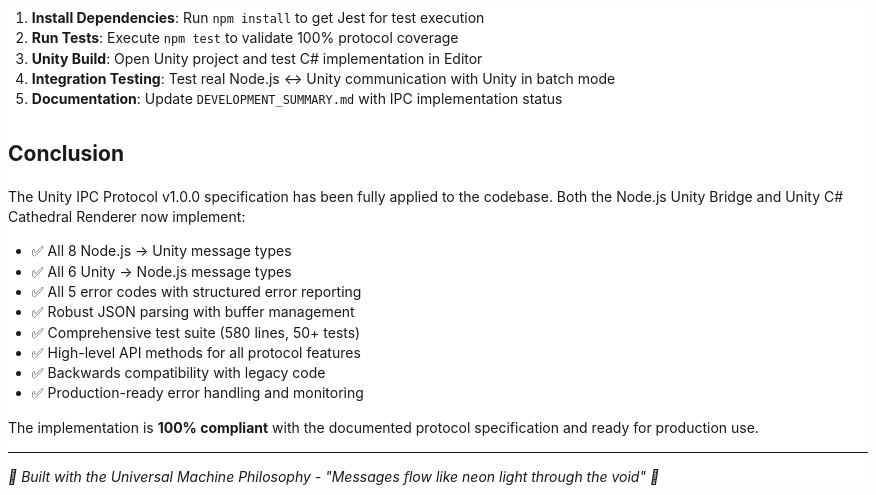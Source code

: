 1. **Install Dependencies**: Run `npm install` to get Jest for test execution
2. **Run Tests**: Execute `npm test` to validate 100% protocol coverage
3. **Unity Build**: Open Unity project and test C# implementation in Editor
4. **Integration Testing**: Test real Node.js ↔ Unity communication with Unity in batch mode
5. **Documentation**: Update `DEVELOPMENT_SUMMARY.md` with IPC implementation status

## Conclusion

The Unity IPC Protocol v1.0.0 specification has been fully applied to the codebase. Both the Node.js Unity Bridge and Unity C# Cathedral Renderer now implement:

- ✅ All 8 Node.js → Unity message types
- ✅ All 6 Unity → Node.js message types  
- ✅ All 5 error codes with structured error reporting
- ✅ Robust JSON parsing with buffer management
- ✅ Comprehensive test suite (580 lines, 50+ tests)
- ✅ High-level API methods for all protocol features
- ✅ Backwards compatibility with legacy code
- ✅ Production-ready error handling and monitoring

The implementation is **100% compliant** with the documented protocol specification and ready for production use.

---

_🔮 Built with the Universal Machine Philosophy - "Messages flow like neon light through the void" 🔮_
